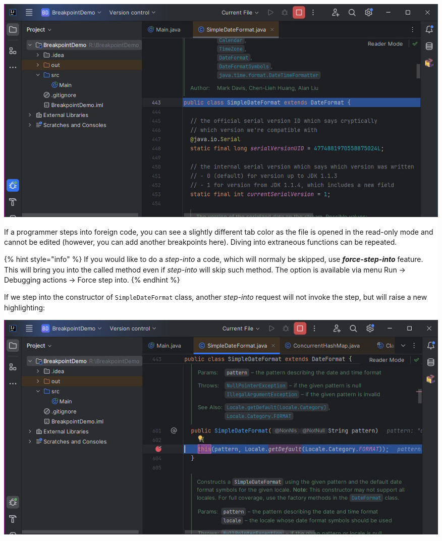 ![Step into - 3 - original JDK code](Imgs/6-step-in-fun-3.jpg)

If a programmer steps into foreign code, you can see a slightly different tab color as the file is opened in the read-only mode and cannot be edited (however, you can add another breakpoints here). Diving into extraneous functions can be repeated.&#x20;

{% hint style="info" %}
If you would like to do a _step-into_ a code, which will normaly be skipped, use _**force-step-into**_ feature. This will bring you into the called method even if _step-into_ will skip such method. The option is available via menu Run -> Debugging actions -> Force step into.
{% endhint %}

If we step into the constructor of `SimpleDateFormat` class, another _step-into_ request will not invoke the step, but will raise a new highlighting:

![Step into - 4 - smart-step-into](Imgs/6-step-in-fun-4.jpg)
